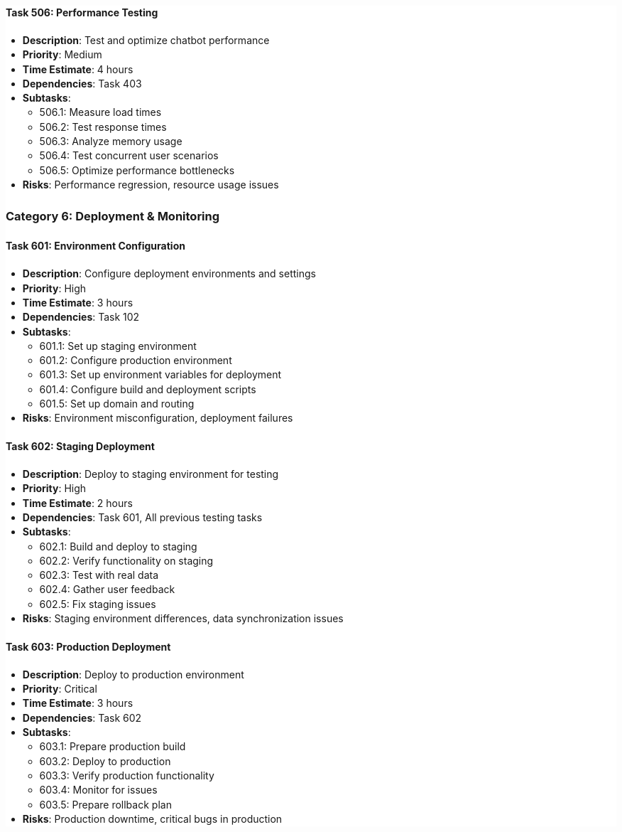 #### Task 506: Performance Testing
- **Description**: Test and optimize chatbot performance
- **Priority**: Medium
- **Time Estimate**: 4 hours
- **Dependencies**: Task 403
- **Subtasks**:
  - 506.1: Measure load times
  - 506.2: Test response times
  - 506.3: Analyze memory usage
  - 506.4: Test concurrent user scenarios
  - 506.5: Optimize performance bottlenecks
- **Risks**: Performance regression, resource usage issues

### Category 6: Deployment & Monitoring

#### Task 601: Environment Configuration
- **Description**: Configure deployment environments and settings
- **Priority**: High
- **Time Estimate**: 3 hours
- **Dependencies**: Task 102
- **Subtasks**:
  - 601.1: Set up staging environment
  - 601.2: Configure production environment
  - 601.3: Set up environment variables for deployment
  - 601.4: Configure build and deployment scripts
  - 601.5: Set up domain and routing
- **Risks**: Environment misconfiguration, deployment failures

#### Task 602: Staging Deployment
- **Description**: Deploy to staging environment for testing
- **Priority**: High
- **Time Estimate**: 2 hours
- **Dependencies**: Task 601, All previous testing tasks
- **Subtasks**:
  - 602.1: Build and deploy to staging
  - 602.2: Verify functionality on staging
  - 602.3: Test with real data
  - 602.4: Gather user feedback
  - 602.5: Fix staging issues
- **Risks**: Staging environment differences, data synchronization issues

#### Task 603: Production Deployment
- **Description**: Deploy to production environment
- **Priority**: Critical
- **Time Estimate**: 3 hours
- **Dependencies**: Task 602
- **Subtasks**:
  - 603.1: Prepare production build
  - 603.2: Deploy to production
  - 603.3: Verify production functionality
  - 603.4: Monitor for issues
  - 603.5: Prepare rollback plan
- **Risks**: Production downtime, critical bugs in production
